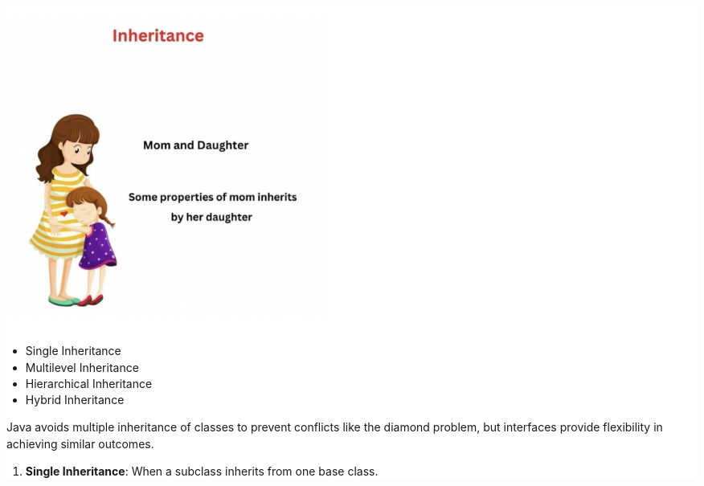 <img src="inheritance.png" width="400" height="400">

- Single Inheritance
- Multilevel Inheritance
- Hierarchical Inheritance
- Hybrid Inheritance

Java avoids multiple inheritance of classes to prevent conflicts like the diamond problem, but interfaces provide flexibility in achieving similar outcomes.

1. **Single Inheritance**: When a subclass inherits from one base class.
